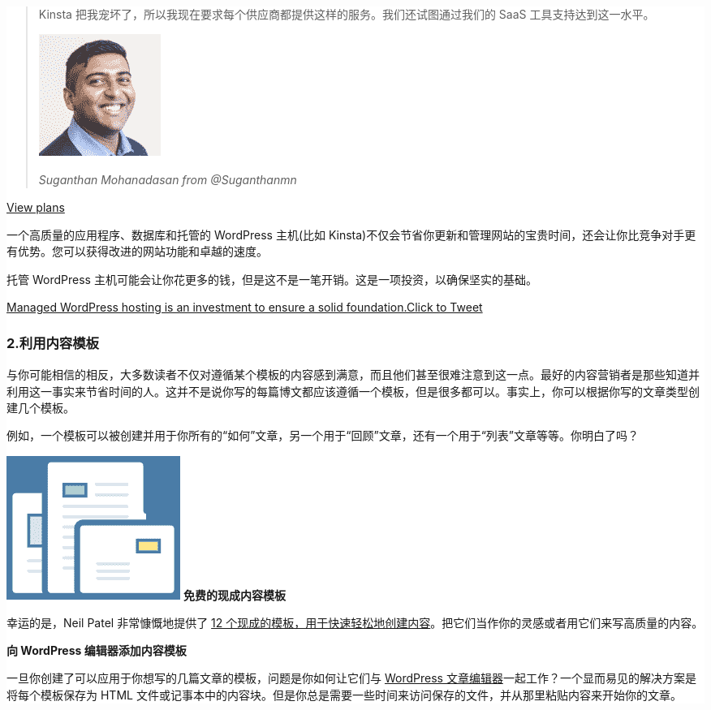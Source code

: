



> Kinsta 把我宠坏了，所以我现在要求每个供应商都提供这样的服务。我们还试图通过我们的 SaaS 工具支持达到这一水平。
> 
> <footer class="wp-block-kinsta-client-quote__footer">
> 
> ![](img/60f15faa5735bd2437bf9dada5ee9192.png)
> 
> <cite class="wp-block-kinsta-client-quote__cite">Suganthan Mohanadasan from @Suganthanmn</cite></footer>

[View plans](https://kinsta.com/plans/)

一个高质量的应用程序、数据库和托管的 WordPress 主机(比如 Kinsta)不仅会节省你更新和管理网站的宝贵时间，还会让你比竞争对手更有优势。您可以获得改进的网站功能和卓越的速度。

托管 WordPress 主机可能会让你花更多的钱，但是这不是一笔开销。这是一项投资，以确保坚实的基础。

[Managed WordPress hosting is an investment to ensure a solid foundation.Click to Tweet](https://twitter.com/intent/tweet?url=https%3A%2F%2Fbit.ly%2F2txALcd&via=kinsta&text=Managed+WordPress+hosting+is+an+investment+to+ensure+a+solid+foundation.&hashtags=WordPress%2Chosting)

### 2.利用内容模板

与你可能相信的相反，大多数读者不仅对遵循某个模板的内容感到满意，而且他们甚至很难注意到这一点。最好的内容营销者是那些知道并利用这一事实来节省时间的人。这并不是说你写的每篇博文都应该遵循一个模板，但是很多都可以。事实上，你可以根据你写的文章类型创建几个模板。

例如，一个模板可以被创建并用于你所有的“如何”文章，另一个用于“回顾”文章，还有一个用于“列表”文章等等。你明白了吗？

![content marketing templates](img/8248967c221deb1b6dd65957d31b59ed.png) **免费的现成内容模板**

幸运的是，Neil Patel 非常慷慨地提供了 [12 个现成的模板，用于快速轻松地创建内容](https://www.quicksprout.com/the-advanced-guide-to-content-marketing-chapter-6/)。把它们当作你的灵感或者用它们来写高质量的内容。

**向 WordPress 编辑器添加内容模板**

一旦你创建了可以应用于你想写的几篇文章的模板，问题是你如何让它们与 [WordPress 文章编辑器](https://kinsta.com/blog/wordpress-text-editor/)一起工作？一个显而易见的解决方案是将每个模板保存为 HTML 文件或记事本中的内容块。但是你总是需要一些时间来访问保存的文件，并从那里粘贴内容来开始你的文章。
